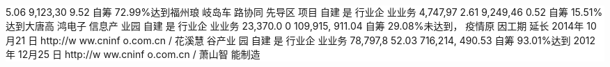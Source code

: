 5.06
9,123,30
9.52
自筹
72.99%达到福州琅
岐岛车
路协同
先导区
项目
自建
是
行业企
业业务
4,747,97
2.61
9,249,46
0.52
自筹
15.51%达到大唐高
鸿电子
信息产
业园
自建
是
行业企
业业务
23,370.0
0
109,915,
911.04
自筹
29.08%未达到，
疫情原
因工期
延长
2014年
10月21
日
http://w
ww.cninf
o.com.cn
/
花溪慧
谷产业
园
自建
是
行业企
业业务
78,797,8
52.03
716,214,
490.53
自筹
93.01%达到
2012年
12月25
日
http://w
ww.cninf
o.com.cn
/
萧山智
能制造